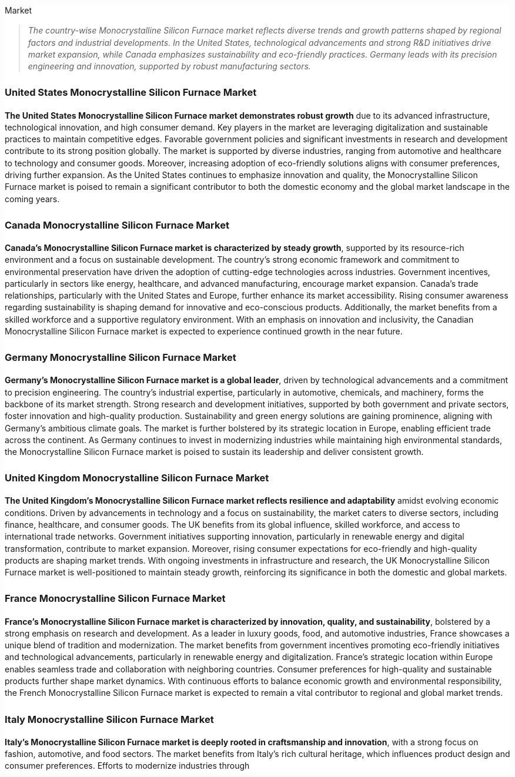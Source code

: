 Market<br /></span></h1><blockquote><p><em><span class="">The country-wise Monocrystalline Silicon Furnace market reflects diverse trends and growth patterns shaped by regional factors and industrial developments. In the United States, technological advancements and strong R&amp;D initiatives drive market expansion, while Canada emphasizes sustainability and eco-friendly practices. Germany leads with its precision engineering and innovation, supported by robust manufacturing sectors.</span></em></p></blockquote><h3><strong>United States Monocrystalline Silicon Furnace Market</strong></h3><p><strong>The United States Monocrystalline Silicon Furnace market demonstrates robust growth</strong> due to its advanced infrastructure, technological innovation, and high consumer demand. Key players in the market are leveraging digitalization and sustainable practices to maintain competitive edges. Favorable government policies and significant investments in research and development contribute to its strong position globally. The market is supported by diverse industries, ranging from automotive and healthcare to technology and consumer goods. Moreover, increasing adoption of eco-friendly solutions aligns with consumer preferences, driving further expansion. As the United States continues to emphasize innovation and quality, the Monocrystalline Silicon Furnace market is poised to remain a significant contributor to both the domestic economy and the global market landscape in the coming years.</p><h3><strong>Canada Monocrystalline Silicon Furnace Market</strong></h3><p><strong>Canada&rsquo;s Monocrystalline Silicon Furnace market is characterized by steady growth</strong>, supported by its resource-rich environment and a focus on sustainable development. The country&rsquo;s strong economic framework and commitment to environmental preservation have driven the adoption of cutting-edge technologies across industries. Government incentives, particularly in sectors like energy, healthcare, and advanced manufacturing, encourage market expansion. Canada&rsquo;s trade relationships, particularly with the United States and Europe, further enhance its market accessibility. Rising consumer awareness regarding sustainability is shaping demand for innovative and eco-conscious products. Additionally, the market benefits from a skilled workforce and a supportive regulatory environment. With an emphasis on innovation and inclusivity, the Canadian Monocrystalline Silicon Furnace market is expected to experience continued growth in the near future.</p><h3><strong>Germany Monocrystalline Silicon Furnace Market</strong></h3><p><strong>Germany&rsquo;s Monocrystalline Silicon Furnace market is a global leader</strong>, driven by technological advancements and a commitment to precision engineering. The country&rsquo;s industrial expertise, particularly in automotive, chemicals, and machinery, forms the backbone of its market strength. Strong research and development initiatives, supported by both government and private sectors, foster innovation and high-quality production. Sustainability and green energy solutions are gaining prominence, aligning with Germany&rsquo;s ambitious climate goals. The market is further bolstered by its strategic location in Europe, enabling efficient trade across the continent. As Germany continues to invest in modernizing industries while maintaining high environmental standards, the Monocrystalline Silicon Furnace market is poised to sustain its leadership and deliver consistent growth.</p><h3><strong>United Kingdom Monocrystalline Silicon Furnace Market</strong></h3><p><strong>The United Kingdom&rsquo;s Monocrystalline Silicon Furnace market reflects resilience and adaptability</strong> amidst evolving economic conditions. Driven by advancements in technology and a focus on sustainability, the market caters to diverse sectors, including finance, healthcare, and consumer goods. The UK benefits from its global influence, skilled workforce, and access to international trade networks. Government initiatives supporting innovation, particularly in renewable energy and digital transformation, contribute to market expansion. Moreover, rising consumer expectations for eco-friendly and high-quality products are shaping market trends. With ongoing investments in infrastructure and research, the UK Monocrystalline Silicon Furnace market is well-positioned to maintain steady growth, reinforcing its significance in both the domestic and global markets.</p><h3><strong>France Monocrystalline Silicon Furnace Market</strong></h3><p><strong>France&rsquo;s Monocrystalline Silicon Furnace market is characterized by innovation, quality, and sustainability</strong>, bolstered by a strong emphasis on research and development. As a leader in luxury goods, food, and automotive industries, France showcases a unique blend of tradition and modernization. The market benefits from government incentives promoting eco-friendly initiatives and technological advancements, particularly in renewable energy and digitalization. France&rsquo;s strategic location within Europe enables seamless trade and collaboration with neighboring countries. Consumer preferences for high-quality and sustainable products further shape market dynamics. With continuous efforts to balance economic growth and environmental responsibility, the French Monocrystalline Silicon Furnace market is expected to remain a vital contributor to regional and global market trends.</p><h3><strong>Italy Monocrystalline Silicon Furnace Market</strong></h3><p><strong>Italy&rsquo;s Monocrystalline Silicon Furnace market is deeply rooted in craftsmanship and innovation</strong>, with a strong focus on fashion, automotive, and food sectors. The market benefits from Italy&rsquo;s rich cultural heritage, which influences product design and consumer preferences. Efforts to modernize industries through
